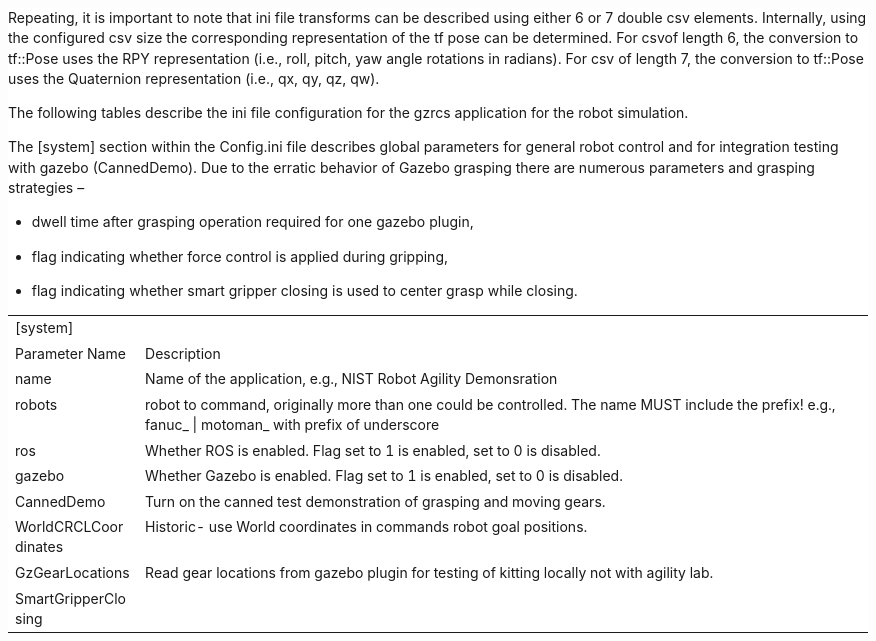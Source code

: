 Repeating, it is important to note that ini file transforms can be described using either 6 or 7 double csv  elements. Internally, using the configured csv size the corresponding representation of the tf pose can be determined. For csvof length 6, the conversion to tf::Pose uses the RPY representation (i.e., roll, pitch, yaw angle rotations in radians). For csv of length 7, the conversion to tf::Pose uses the Quaternion representation (i.e., qx, qy, qz, qw).



The following tables describe the ini file configuration for the gzrcs application for the robot simulation. 



The [system] section within the Config.ini file describes global parameters for general robot control and for integration testing with gazebo (CannedDemo).  Due to the erratic behavior of Gazebo grasping there are numerous parameters and grasping strategies –

- dwell time after grasping operation required for one gazebo plugin, 

- flag indicating whether force control is applied during gripping,

- flag indicating whether smart gripper closing is used to center grasp while closing.  





<TABLE>
<TR>
<TD>[system]<BR></TD>
</TR>
<TR>
<TD>Parameter Name<BR></TD>
<TD>Description<BR></TD>
</TR>
<TR>
<TD>name  <BR></TD>
<TD>Name of the application, e.g., NIST Robot Agility Demonsration<BR></TD>
</TR>
<TR>
<TD>robots  <BR></TD>
<TD>robot to command, originally more than one could be controlled. The name MUST include the prefix! e.g., fanuc_ | motoman_ with prefix of underscore<BR></TD>
</TR>
<TR>
<TD>ros<BR></TD>
<TD>Whether ROS is enabled. Flag set to 1 is enabled, set to 0 is disabled.<BR></TD>
</TR>
<TR>
<TD>gazebo<BR></TD>
<TD>Whether Gazebo is enabled. Flag set to 1 is enabled, set to 0 is disabled.<BR></TD>
</TR>
<TR>
<TD>CannedDemo<BR></TD>
<TD>Turn on the canned test demonstration of grasping and moving gears.<BR></TD>
</TR>
<TR>
<TD>WorldCRCLCoordinates<BR></TD>
<TD>Historic- use World coordinates in commands robot goal positions.<BR></TD>
</TR>
<TR>
<TD>GzGearLocations<BR></TD>
<TD>Read gear locations from gazebo plugin for testing of kitting locally not with agility lab.<BR></TD>
</TR>
<TR>
<TD>SmartGripperClosing<BR></TD>
<TD><BR></TD>
</TR>
<TR>